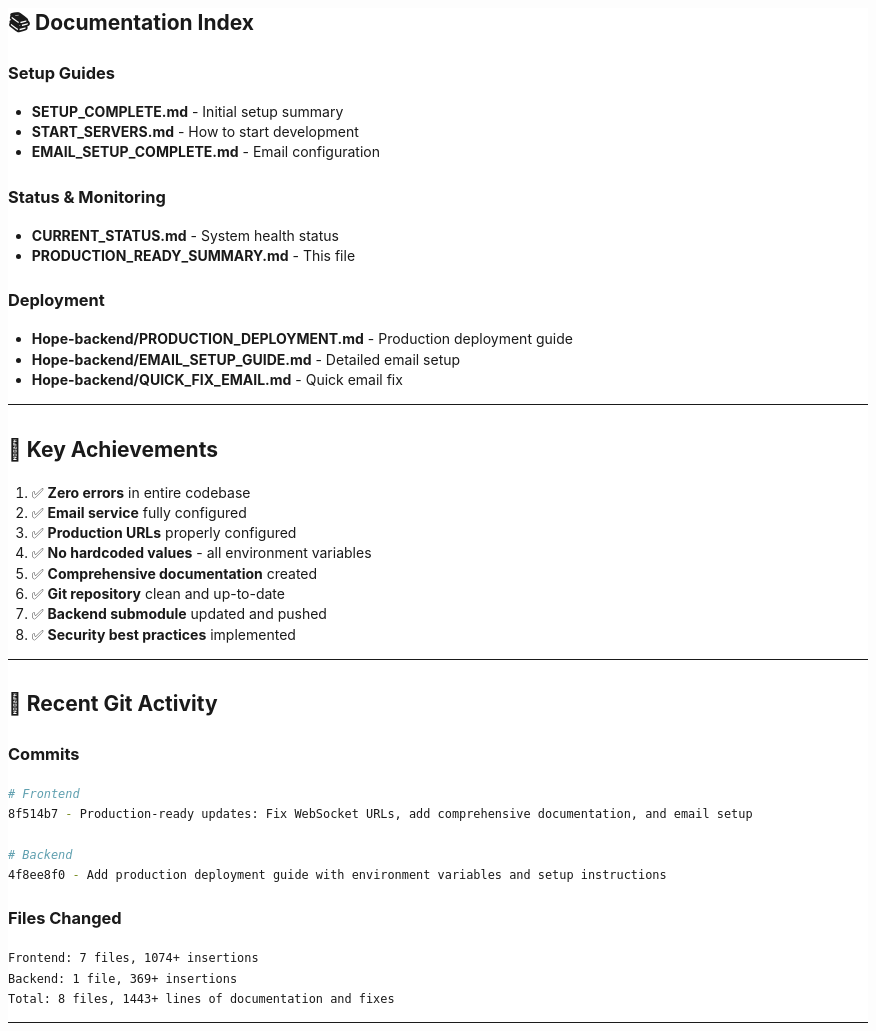 
## 📚 Documentation Index

### Setup Guides
- **SETUP_COMPLETE.md** - Initial setup summary
- **START_SERVERS.md** - How to start development
- **EMAIL_SETUP_COMPLETE.md** - Email configuration

### Status & Monitoring  
- **CURRENT_STATUS.md** - System health status
- **PRODUCTION_READY_SUMMARY.md** - This file

### Deployment
- **Hope-backend/PRODUCTION_DEPLOYMENT.md** - Production deployment guide
- **Hope-backend/EMAIL_SETUP_GUIDE.md** - Detailed email setup
- **Hope-backend/QUICK_FIX_EMAIL.md** - Quick email fix

---

## 🎯 Key Achievements

1. ✅ **Zero errors** in entire codebase
2. ✅ **Email service** fully configured
3. ✅ **Production URLs** properly configured
4. ✅ **No hardcoded values** - all environment variables
5. ✅ **Comprehensive documentation** created
6. ✅ **Git repository** clean and up-to-date
7. ✅ **Backend submodule** updated and pushed
8. ✅ **Security best practices** implemented

---

## 🔄 Recent Git Activity

### Commits
```bash
# Frontend
8f514b7 - Production-ready updates: Fix WebSocket URLs, add comprehensive documentation, and email setup

# Backend
4f8ee8f0 - Add production deployment guide with environment variables and setup instructions
```

### Files Changed
```
Frontend: 7 files, 1074+ insertions
Backend: 1 file, 369+ insertions
Total: 8 files, 1443+ lines of documentation and fixes
```

---